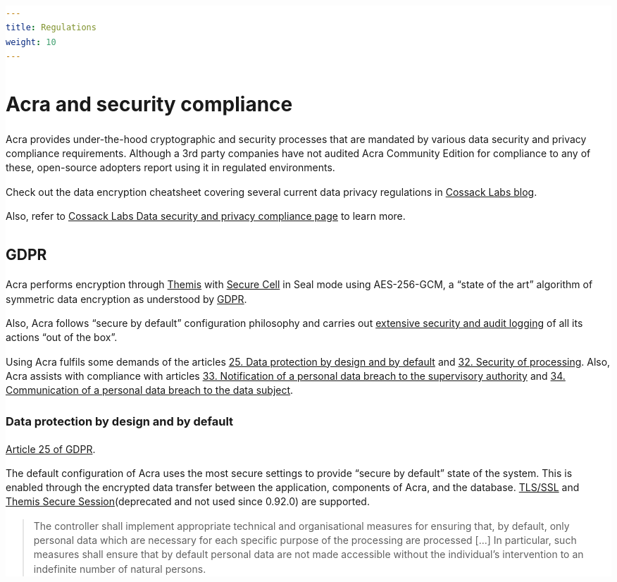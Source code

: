 ```yaml
---
title: Regulations
weight: 10
---
```


# Acra and security compliance

Acra provides under-the-hood cryptographic and security processes that are mandated by various data security and privacy compliance requirements. Although a 3rd party companies have not audited Acra Community Edition for compliance to any of these, open-source adopters report using it in regulated environments.


Check out the data encryption cheatsheet covering several current data privacy regulations in [Cossack Labs blog](https://www.cossacklabs.com/blog/what-we-need-to-encrypt-cheatsheet.html).


Also, refer to [Cossack Labs Data security and privacy compliance page](https://www.cossacklabs.com) to learn more.

## GDPR

Acra performs encryption through [Themis](/themis/) with [Secure Cell](/themis/crypto-theory/cryptosystems/secure-cell) in Seal mode using AES-256-GCM, a “state of the art” algorithm of symmetric data encryption as understood by [GDPR](https://gdpr-info.eu/).

Also, Acra follows “secure by default” configuration philosophy and carries out [extensive security and audit logging](/acra/security-controls/security-logging-and-events/) of all its actions “out of the box”.

Using Acra fulfils some demands of the articles [25. Data protection by design and by default](https://gdpr-info.eu/art-25-gdpr/) and [32. Security of processing](https://gdpr-info.eu/art-32-gdpr/). Also, Acra assists with compliance with articles [33. Notification of a personal data breach to the supervisory authority](http://gdpr-info.eu/art-33-gdpr/) and [34. Communication of a personal data breach to the data subject](http://gdpr-info.eu/art-34-gdpr/).

### Data protection by design and by default

[Article 25 of GDPR](https://gdpr-info.eu/art-25-gdpr/).

The default configuration of Acra uses the most secure settings to provide “secure by default” state of the system.
This is enabled through the encrypted data transfer between the application, components of Acra, and the database. [TLS/SSL](https://en.wikipedia.org/wiki/Transport_Layer_Security) and [Themis Secure Session](/themis/crypto-theory/cryptosystems/secure-session)(deprecated and not used since 0.92.0) are supported.

> The controller shall implement appropriate technical and organisational measures for ensuring that, by default, only personal data which are necessary for each specific purpose of the processing are processed [...] In particular, such measures shall ensure that by default personal data are not made accessible without the individual’s intervention to an indefinite number of natural persons.
